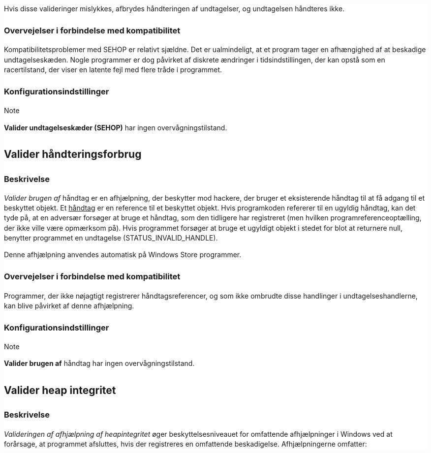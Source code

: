 Hvis disse valideringer mislykkes, afbrydes håndteringen af undtagelser, og undtagelsen håndteres ikke.

### <a name="compatibility-considerations"></a>Overvejelser i forbindelse med kompatibilitet

Kompatibilitetsproblemer med SEHOP er relativt sjældne. Det er ualmindeligt, at et program tager en afhængighed af at beskadige undtagelseskæden. Nogle programmer er dog påvirket af diskrete ændringer i tidsindstillingen, der kan opstå som en racertilstand, der viser en latente fejl med flere tråde i programmet.

### <a name="configuration-options"></a>Konfigurationsindstillinger

> [!Note]
> **Valider undtagelseskæder (SEHOP)** har ingen overvågningstilstand.

## <a name="validate-handle-usage"></a>Valider håndteringsforbrug

### <a name="description"></a>Beskrivelse

*Valider brugen af* håndtag er en afhjælpning, der beskytter mod hackere, der bruger et eksisterende håndtag til at få adgang til et beskyttet objekt. Et [håndtag](/windows/win32/sysinfo/handles-and-objects) er en reference til et beskyttet objekt. Hvis programkoden refererer til en ugyldig håndtag, kan det tyde på, at en adversær forsøger at bruge et håndtag, som den tidligere har registreret (men hvilken programreferenceoptælling, der ikke ville være opmærksom på). Hvis programmet forsøger at bruge et ugyldigt objekt i stedet for blot at returnere null, benytter programmet en undtagelse (STATUS_INVALID_HANDLE).

Denne afhjælpning anvendes automatisk på Windows Store programmer.

### <a name="compatibility-considerations"></a>Overvejelser i forbindelse med kompatibilitet

Programmer, der ikke nøjagtigt registrerer håndtagsreferencer, og som ikke ombrudte disse handlinger i undtagelseshandlerne, kan blive påvirket af denne afhjælpning.

### <a name="configuration-options"></a>Konfigurationsindstillinger

> [!Note]
> **Valider brugen af** håndtag har ingen overvågningstilstand.

## <a name="validate-heap-integrity"></a>Valider heap integritet

### <a name="description"></a>Beskrivelse

*Valideringen af afhjælpning af heapintegritet* øger beskyttelsesniveauet for omfattende afhjælpninger i Windows ved at forårsage, at programmet afsluttes, hvis der registreres en omfattende beskadigelse. Afhjælpningerne omfatter:
